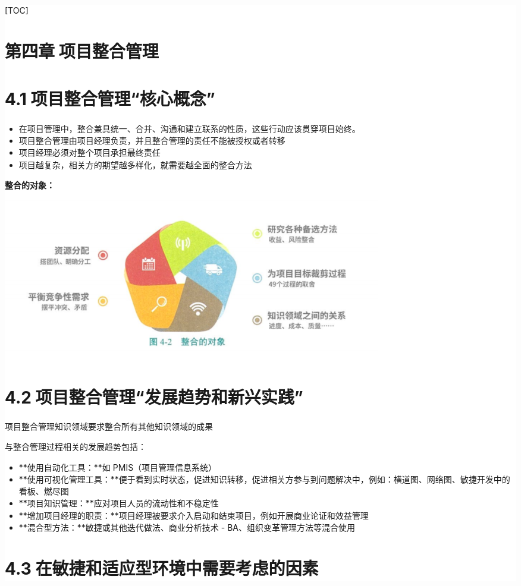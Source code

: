 [TOC]





# 第四章 项目整合管理



# 4.1 项目整合管理“核心概念”

- 在项目管理中，整合兼具统一、合并、沟通和建立联系的性质，这些行动应该贯穿项目始终。
- 项目整合管理由项目经理负责，并且整合管理的责任不能被授权或者转移
- 项目经理必须对整个项目承担最终责任
- 项目越复杂，相关方的期望越多样化，就需要越全面的整合方法

**整合的对象：**

![image-20221011173556496](assets/image-20221011173556496.png)





# 4.2 项目整合管理“发展趋势和新兴实践”

项目整合管理知识领域要求整合所有其他知识领域的成果

与整合管理过程相关的发展趋势包括：

- **使用自动化工具：**如 PMIS（项目管理信息系统）
- **使用可视化管理工具：**便于看到实时状态，促进知识转移，促进相关方参与到问题解决中，例如：横道图、网络图、敏捷开发中的看板、燃尽图
- **项目知识管理：**应对项目人员的流动性和不稳定性
- **增加项目经理的职责：**项目经理被要求介入启动和结束项目，例如开展商业论证和效益管理
- **混合型方法：**敏捷或其他迭代做法、商业分析技术 - BA、组织变革管理方法等混合使用





# 4.3 在敏捷和适应型环境中需要考虑的因素
